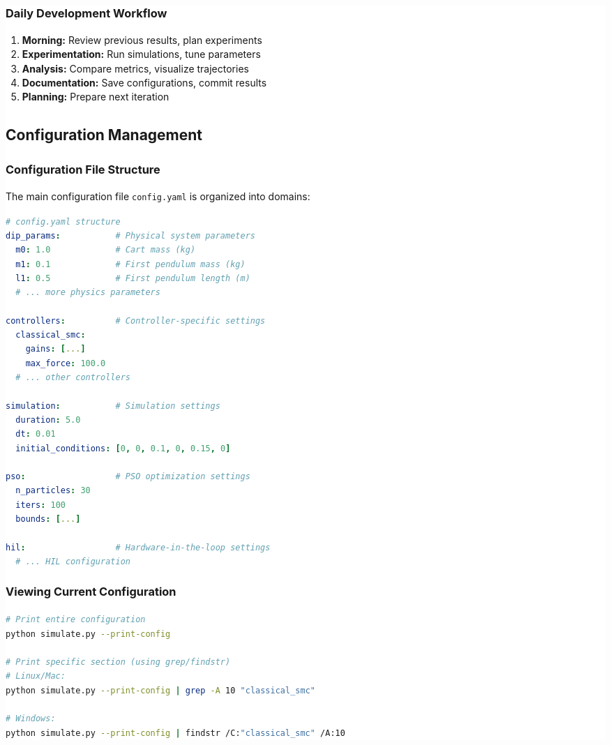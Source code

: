 ### Daily Development Workflow

1. **Morning:** Review previous results, plan experiments
2. **Experimentation:** Run simulations, tune parameters
3. **Analysis:** Compare metrics, visualize trajectories
4. **Documentation:** Save configurations, commit results
5. **Planning:** Prepare next iteration



## Configuration Management

### Configuration File Structure

The main configuration file `config.yaml` is organized into domains:

```yaml
# config.yaml structure
dip_params:           # Physical system parameters
  m0: 1.0             # Cart mass (kg)
  m1: 0.1             # First pendulum mass (kg)
  l1: 0.5             # First pendulum length (m)
  # ... more physics parameters

controllers:          # Controller-specific settings
  classical_smc:
    gains: [...]
    max_force: 100.0
  # ... other controllers

simulation:           # Simulation settings
  duration: 5.0
  dt: 0.01
  initial_conditions: [0, 0, 0.1, 0, 0.15, 0]

pso:                  # PSO optimization settings
  n_particles: 30
  iters: 100
  bounds: [...]

hil:                  # Hardware-in-the-loop settings
  # ... HIL configuration
```

### Viewing Current Configuration

```bash
# Print entire configuration
python simulate.py --print-config

# Print specific section (using grep/findstr)
# Linux/Mac:
python simulate.py --print-config | grep -A 10 "classical_smc"

# Windows:
python simulate.py --print-config | findstr /C:"classical_smc" /A:10
```
